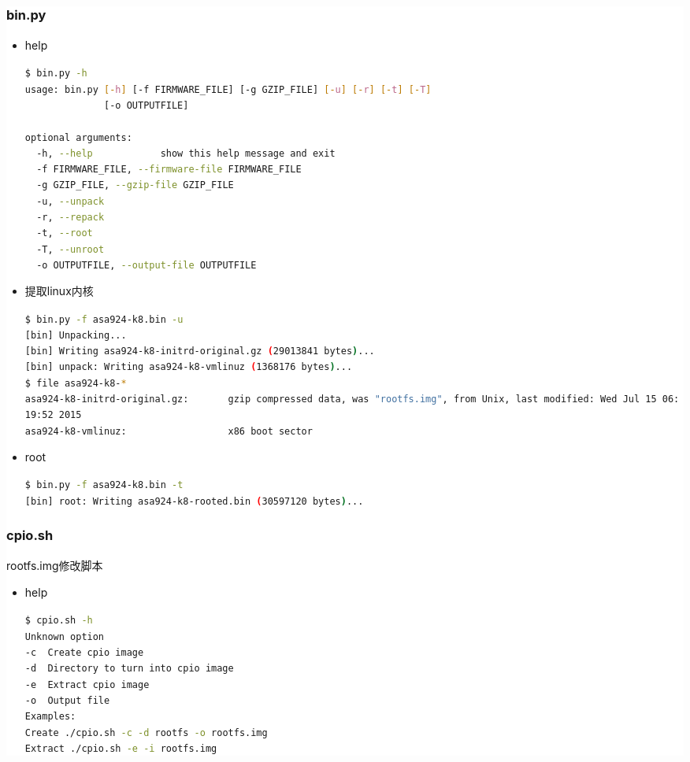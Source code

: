 ### bin.py

- help

  ```sh
  $ bin.py -h
  usage: bin.py [-h] [-f FIRMWARE_FILE] [-g GZIP_FILE] [-u] [-r] [-t] [-T]
                [-o OUTPUTFILE]

  optional arguments:
    -h, --help            show this help message and exit
    -f FIRMWARE_FILE, --firmware-file FIRMWARE_FILE
    -g GZIP_FILE, --gzip-file GZIP_FILE
    -u, --unpack
    -r, --repack
    -t, --root
    -T, --unroot
    -o OUTPUTFILE, --output-file OUTPUTFILE
  ```

- 提取linux内核

  ```sh
  $ bin.py -f asa924-k8.bin -u
  [bin] Unpacking...
  [bin] Writing asa924-k8-initrd-original.gz (29013841 bytes)...
  [bin] unpack: Writing asa924-k8-vmlinuz (1368176 bytes)...
  $ file asa924-k8-*
  asa924-k8-initrd-original.gz:       gzip compressed data, was "rootfs.img", from Unix, last modified: Wed Jul 15 06:19:52 2015
  asa924-k8-vmlinuz:                  x86 boot sector
  ```

- root

  ```sh
  $ bin.py -f asa924-k8.bin -t
  [bin] root: Writing asa924-k8-rooted.bin (30597120 bytes)...
  ```

### cpio.sh

rootfs.img修改脚本

- help

  ```sh
  $ cpio.sh -h
  Unknown option
  -c  Create cpio image
  -d  Directory to turn into cpio image
  -e  Extract cpio image
  -o  Output file
  Examples:
  Create ./cpio.sh -c -d rootfs -o rootfs.img
  Extract ./cpio.sh -e -i rootfs.img
  ```
